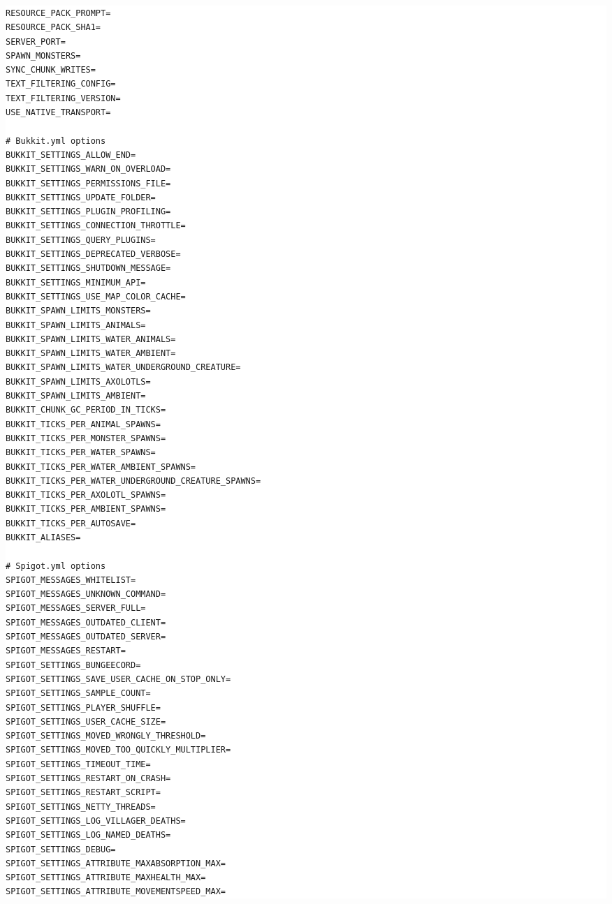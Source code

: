 ```env
RESOURCE_PACK_PROMPT=
RESOURCE_PACK_SHA1=
SERVER_PORT=
SPAWN_MONSTERS=
SYNC_CHUNK_WRITES=
TEXT_FILTERING_CONFIG=
TEXT_FILTERING_VERSION=
USE_NATIVE_TRANSPORT=

# Bukkit.yml options
BUKKIT_SETTINGS_ALLOW_END=
BUKKIT_SETTINGS_WARN_ON_OVERLOAD=
BUKKIT_SETTINGS_PERMISSIONS_FILE=
BUKKIT_SETTINGS_UPDATE_FOLDER=
BUKKIT_SETTINGS_PLUGIN_PROFILING=
BUKKIT_SETTINGS_CONNECTION_THROTTLE=
BUKKIT_SETTINGS_QUERY_PLUGINS=
BUKKIT_SETTINGS_DEPRECATED_VERBOSE=
BUKKIT_SETTINGS_SHUTDOWN_MESSAGE=
BUKKIT_SETTINGS_MINIMUM_API=
BUKKIT_SETTINGS_USE_MAP_COLOR_CACHE=
BUKKIT_SPAWN_LIMITS_MONSTERS=
BUKKIT_SPAWN_LIMITS_ANIMALS=
BUKKIT_SPAWN_LIMITS_WATER_ANIMALS=
BUKKIT_SPAWN_LIMITS_WATER_AMBIENT=
BUKKIT_SPAWN_LIMITS_WATER_UNDERGROUND_CREATURE=
BUKKIT_SPAWN_LIMITS_AXOLOTLS=
BUKKIT_SPAWN_LIMITS_AMBIENT=
BUKKIT_CHUNK_GC_PERIOD_IN_TICKS=
BUKKIT_TICKS_PER_ANIMAL_SPAWNS=
BUKKIT_TICKS_PER_MONSTER_SPAWNS=
BUKKIT_TICKS_PER_WATER_SPAWNS=
BUKKIT_TICKS_PER_WATER_AMBIENT_SPAWNS=
BUKKIT_TICKS_PER_WATER_UNDERGROUND_CREATURE_SPAWNS=
BUKKIT_TICKS_PER_AXOLOTL_SPAWNS=
BUKKIT_TICKS_PER_AMBIENT_SPAWNS=
BUKKIT_TICKS_PER_AUTOSAVE=
BUKKIT_ALIASES=

# Spigot.yml options
SPIGOT_MESSAGES_WHITELIST=
SPIGOT_MESSAGES_UNKNOWN_COMMAND=
SPIGOT_MESSAGES_SERVER_FULL=
SPIGOT_MESSAGES_OUTDATED_CLIENT=
SPIGOT_MESSAGES_OUTDATED_SERVER=
SPIGOT_MESSAGES_RESTART=
SPIGOT_SETTINGS_BUNGEECORD=
SPIGOT_SETTINGS_SAVE_USER_CACHE_ON_STOP_ONLY=
SPIGOT_SETTINGS_SAMPLE_COUNT=
SPIGOT_SETTINGS_PLAYER_SHUFFLE=
SPIGOT_SETTINGS_USER_CACHE_SIZE=
SPIGOT_SETTINGS_MOVED_WRONGLY_THRESHOLD=
SPIGOT_SETTINGS_MOVED_TOO_QUICKLY_MULTIPLIER=
SPIGOT_SETTINGS_TIMEOUT_TIME=
SPIGOT_SETTINGS_RESTART_ON_CRASH=
SPIGOT_SETTINGS_RESTART_SCRIPT=
SPIGOT_SETTINGS_NETTY_THREADS=
SPIGOT_SETTINGS_LOG_VILLAGER_DEATHS=
SPIGOT_SETTINGS_LOG_NAMED_DEATHS=
SPIGOT_SETTINGS_DEBUG=
SPIGOT_SETTINGS_ATTRIBUTE_MAXABSORPTION_MAX=
SPIGOT_SETTINGS_ATTRIBUTE_MAXHEALTH_MAX=
SPIGOT_SETTINGS_ATTRIBUTE_MOVEMENTSPEED_MAX=
```
